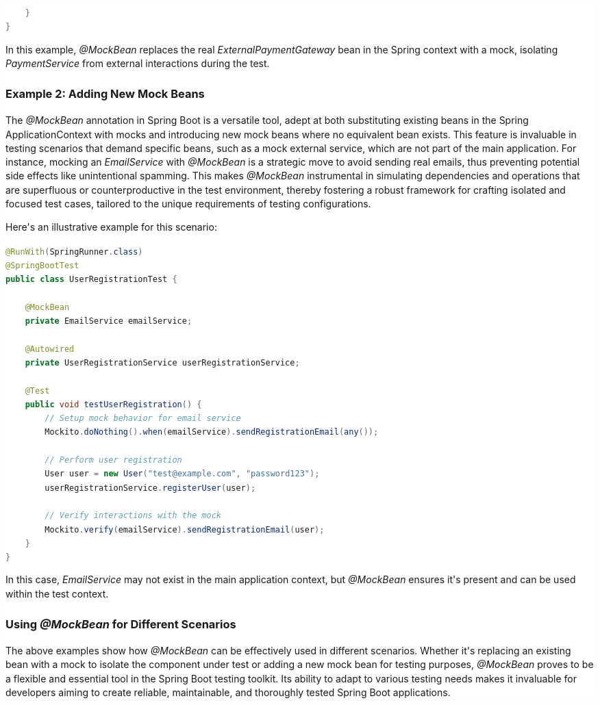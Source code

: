 ```java
    }
}
```
In this example, _@MockBean_ replaces the real _ExternalPaymentGateway_ bean in the Spring context with a mock, isolating _PaymentService_ from external interactions during the test.

### Example 2: Adding New Mock Beans

The _@MockBean_ annotation in Spring Boot is a versatile tool, adept at both substituting existing beans in the Spring ApplicationContext with mocks and introducing new mock beans where no equivalent bean exists. This feature is invaluable in testing scenarios that demand specific beans, such as a mock external service, which are not part of the main application. For instance, mocking an _EmailService_ with _@MockBean_ is a strategic move to avoid sending real emails, thus preventing potential side effects like unintentional spamming. This makes _@MockBean_ instrumental in simulating dependencies and operations that are superfluous or counterproductive in the test environment, thereby fostering a robust framework for crafting isolated and focused test cases, tailored to the unique requirements of testing configurations.

Here's an illustrative example for this scenario:

```java
@RunWith(SpringRunner.class)
@SpringBootTest
public class UserRegistrationTest {

    @MockBean
    private EmailService emailService;

    @Autowired
    private UserRegistrationService userRegistrationService;

    @Test
    public void testUserRegistration() {
        // Setup mock behavior for email service
        Mockito.doNothing().when(emailService).sendRegistrationEmail(any());

        // Perform user registration
        User user = new User("test@example.com", "password123");
        userRegistrationService.registerUser(user);

        // Verify interactions with the mock
        Mockito.verify(emailService).sendRegistrationEmail(user);
    }
}
```
In this case, _EmailService_ may not exist in the main application context, but _@MockBean_ ensures it's present and can be used within the test context.

### Using _@MockBean_ for Different Scenarios
The above examples show how _@MockBean_ can be effectively used in different scenarios. Whether it's replacing an existing bean with a mock to isolate the component under test or adding a new mock bean for testing purposes, _@MockBean_ proves to be a flexible and essential tool in the Spring Boot testing toolkit. Its ability to adapt to various testing needs makes it invaluable for developers aiming to create reliable, maintainable, and thoroughly tested Spring Boot applications.
